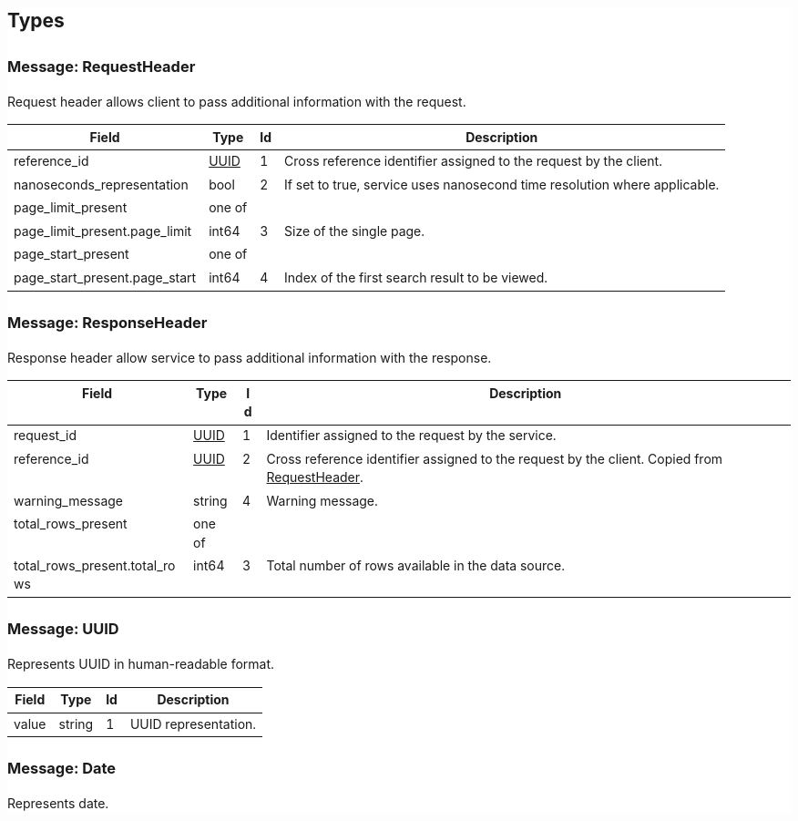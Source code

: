 
## <a class="anchor" name="types.proto.types"></a> Types
### <a class="anchor" name="types.proto.RequestHeader"></a> Message: RequestHeader

Request header allows client to pass additional information with the request.


| Field | Type | Id  | Description |
| ----- | ---- | --- | ----------- |
| reference_id | [UUID](#types.proto.UUID) | 1 | Cross reference identifier assigned to the request by the client. |
| nanoseconds_representation | bool | 2 | If set to true, service uses nanosecond time resolution where applicable. |
| page_limit_present | one of |  |  |
| page_limit_present.page_limit | int64 | 3 | Size of the single page. |
| page_start_present | one of |  |  |
| page_start_present.page_start | int64 | 4 | Index of the first search result to be viewed. |

### <a class="anchor" name="types.proto.ResponseHeader"></a> Message: ResponseHeader

Response header allow service to pass additional information with the response.


| Field | Type | Id  | Description |
| ----- | ---- | --- | ----------- |
| request_id | [UUID](#types.proto.UUID) | 1 | Identifier assigned to the request by the service. |
| reference_id | [UUID](#types.proto.UUID) | 2 | Cross reference identifier assigned to the request by the client. Copied from [RequestHeader](#types.proto.RequestHeader). |
| warning_message | string | 4 | Warning message. |
| total_rows_present | one of |  |  |
| total_rows_present.total_rows | int64 | 3 | Total number of rows available in the data source. |

### <a class="anchor" name="types.proto.UUID"></a> Message: UUID

Represents UUID in human-readable format.


| Field | Type | Id  | Description |
| ----- | ---- | --- | ----------- |
| value | string | 1 | UUID representation. |

### <a class="anchor" name="types.proto.Date"></a> Message: Date

Represents date.
